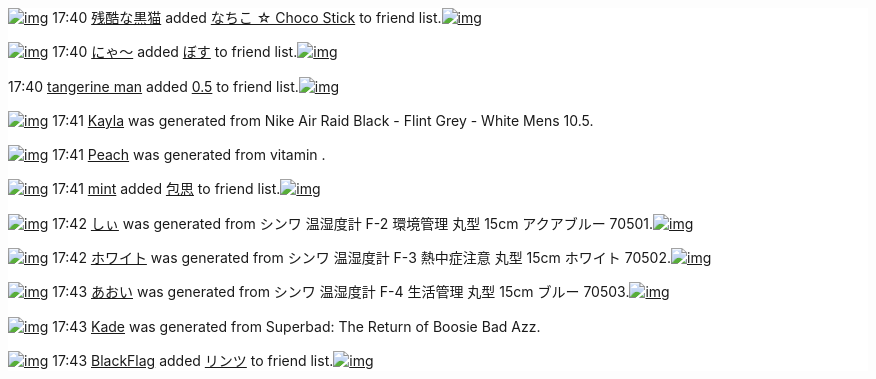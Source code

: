 [![img](http://www.deviantsart.com/1soi716.jpeg)](http://www.barcodekanojo.com/user/315707/%E6%AE%8B%E9%85%B7%E3%81%AA%E9%BB%92%E7%8C%AB) 17:40 [残酷な黒猫](http://www.barcodekanojo.com/user/315707/%E6%AE%8B%E9%85%B7%E3%81%AA%E9%BB%92%E7%8C%AB) added [なちこ ☆ Choco Stick](http://www.barcodekanojo.com/kanojo/3114711/%E3%81%AA%E3%81%A1%E3%81%93%20%E2%98%86%20Choco%20Stick) to friend list.[![img](http://www.deviantsart.com/ektt2u.png)](http://www.barcodekanojo.com/kanojo/3114711/%E3%81%AA%E3%81%A1%E3%81%93%20%E2%98%86%20Choco%20Stick)

[![img](http://www.deviantsart.com/on2qva.jpeg)](http://www.barcodekanojo.com/user/298886/%E3%81%AB%E3%82%83%EF%BD%9E) 17:40 [にゃ～](http://www.barcodekanojo.com/user/298886/%E3%81%AB%E3%82%83%EF%BD%9E) added [ぼす](http://www.barcodekanojo.com/kanojo/2927194/%E3%81%BC%E3%81%99) to friend list.[![img](http://www.deviantsart.com/fa1ars.png)](http://www.barcodekanojo.com/kanojo/2927194/%E3%81%BC%E3%81%99)

17:40 [tangerine man](http://www.barcodekanojo.com/user/485574/tangerine%20man) added [0.5](http://www.barcodekanojo.com/kanojo/2965290/0.5) to friend list.[![img](http://www.deviantsart.com/vg4rei.png)](http://www.barcodekanojo.com/kanojo/2965290/0.5)

[![img](http://www.deviantsart.com/1um0jl8.png)](http://www.barcodekanojo.com/kanojo/3118000/Kayla) 17:41 [Kayla](http://www.barcodekanojo.com/kanojo/3118000/Kayla) was generated from Nike Air Raid Black - Flint Grey - White Mens 10.5.

[![img](http://www.deviantsart.com/27l1e46.png)](http://www.barcodekanojo.com/kanojo/3118001/Peach) 17:41 [Peach](http://www.barcodekanojo.com/kanojo/3118001/Peach) was generated from vitamin .

[![img](http://www.deviantsart.com/3n9v2me.jpeg)](http://www.barcodekanojo.com/user/470167/mint) 17:41 [mint](http://www.barcodekanojo.com/user/470167/mint) added [包思](http://www.barcodekanojo.com/kanojo/2726638/%E5%8C%85%E6%80%9D) to friend list.[![img](http://www.deviantsart.com/30argji.png)](http://www.barcodekanojo.com/kanojo/2726638/%E5%8C%85%E6%80%9D)

[![img](http://www.deviantsart.com/263d9jh.png)](http://www.barcodekanojo.com/kanojo/3118002/%E3%81%97%E3%81%83) 17:42 [しぃ](http://www.barcodekanojo.com/kanojo/3118002/%E3%81%97%E3%81%83) was generated from シンワ 温湿度計 F-2 環境管理 丸型 15cm アクアブルー 70501.[![img](http://www.deviantsart.com/1gpprok.jpeg)](http://www.barcodekanojo.com/product_images/barcode/5883978/1410165670/%E3%82%B7%E3%83%B3%E3%83%AF%20%E6%B8%A9%E6%B9%BF%E5%BA%A6%E8%A8%88%20F-2%20%E7%92%B0%E5%A2%83%E7%AE%A1%E7%90%86%20%E4%B8%B8%E5%9E%8B%2015cm%20%E3%82%A2%E3%82%AF%E3%82%A2%E3%83%96%E3%83%AB%E3%83%BC%2070501.jpg)

[![img](http://www.deviantsart.com/3uf5ghn.png)](http://www.barcodekanojo.com/kanojo/3118003/%E3%83%9B%E3%83%AF%E3%82%A4%E3%83%88) 17:42 [ホワイト](http://www.barcodekanojo.com/kanojo/3118003/%E3%83%9B%E3%83%AF%E3%82%A4%E3%83%88) was generated from シンワ 温湿度計 F-3 熱中症注意 丸型 15cm ホワイト 70502.[![img](http://www.deviantsart.com/14huikb.jpeg)](http://www.barcodekanojo.com/product_images/barcode/5883979/1410165709/%E3%82%B7%E3%83%B3%E3%83%AF%20%E6%B8%A9%E6%B9%BF%E5%BA%A6%E8%A8%88%20F-3%20%E7%86%B1%E4%B8%AD%E7%97%87%E6%B3%A8%E6%84%8F%20%E4%B8%B8%E5%9E%8B%2015cm%20%E3%83%9B%E3%83%AF%E3%82%A4%E3%83%88%2070502.jpg)

[![img](http://www.deviantsart.com/2rq98nn.png)](http://www.barcodekanojo.com/kanojo/3118004/%E3%81%82%E3%81%8A%E3%81%84) 17:43 [あおい](http://www.barcodekanojo.com/kanojo/3118004/%E3%81%82%E3%81%8A%E3%81%84) was generated from シンワ 温湿度計 F-4 生活管理 丸型 15cm ブルー 70503.[![img](http://www.deviantsart.com/2upmeis.jpeg)](http://www.barcodekanojo.com/product_images/barcode/5883980/1410165749/%E3%82%B7%E3%83%B3%E3%83%AF%20%E6%B8%A9%E6%B9%BF%E5%BA%A6%E8%A8%88%20F-4%20%E7%94%9F%E6%B4%BB%E7%AE%A1%E7%90%86%20%E4%B8%B8%E5%9E%8B%2015cm%20%E3%83%96%E3%83%AB%E3%83%BC%2070503.jpg)

[![img](http://www.deviantsart.com/35tdbgk.png)](http://www.barcodekanojo.com/kanojo/3118005/Kade) 17:43 [Kade](http://www.barcodekanojo.com/kanojo/3118005/Kade) was generated from Superbad: The Return of Boosie Bad Azz.

[![img](http://www.deviantsart.com/2134t7j.jpeg)](http://www.barcodekanojo.com/user/400887/BlackFlag) 17:43 [BlackFlag](http://www.barcodekanojo.com/user/400887/BlackFlag) added [リンツ](http://www.barcodekanojo.com/kanojo/64464/%E3%83%AA%E3%83%B3%E3%83%84) to friend list.[![img](http://www.deviantsart.com/1q8b16t.png)](http://www.barcodekanojo.com/kanojo/64464/%E3%83%AA%E3%83%B3%E3%83%84)

